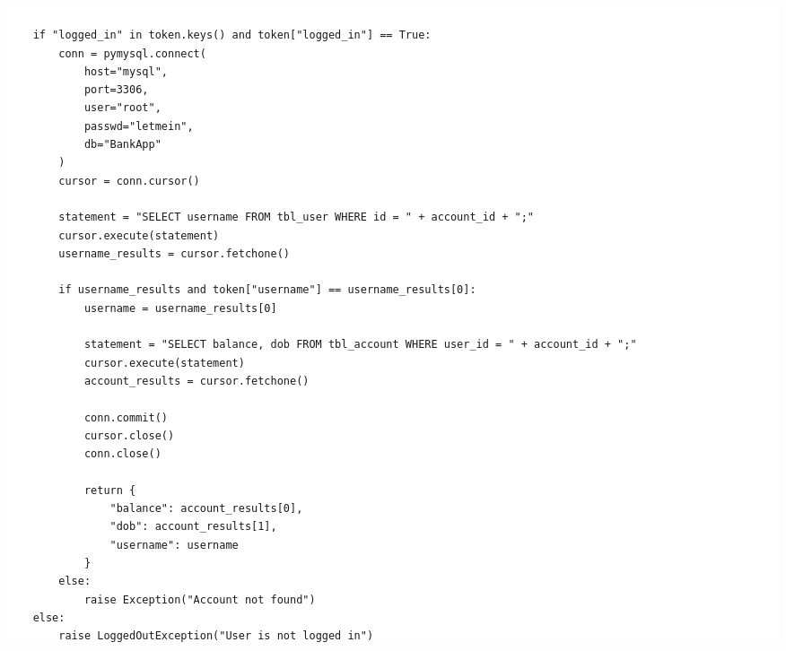 ```

    if "logged_in" in token.keys() and token["logged_in"] == True:
        conn = pymysql.connect(
            host="mysql",
            port=3306,
            user="root",
            passwd="letmein",
            db="BankApp"
        )
        cursor = conn.cursor()

        statement = "SELECT username FROM tbl_user WHERE id = " + account_id + ";"
        cursor.execute(statement)
        username_results = cursor.fetchone()

        if username_results and token["username"] == username_results[0]:
            username = username_results[0]

            statement = "SELECT balance, dob FROM tbl_account WHERE user_id = " + account_id + ";"
            cursor.execute(statement)
            account_results = cursor.fetchone()

            conn.commit()
            cursor.close()
            conn.close()

            return {
                "balance": account_results[0],
                "dob": account_results[1],
                "username": username
            }
        else:
            raise Exception("Account not found")
    else:
        raise LoggedOutException("User is not logged in")
```
